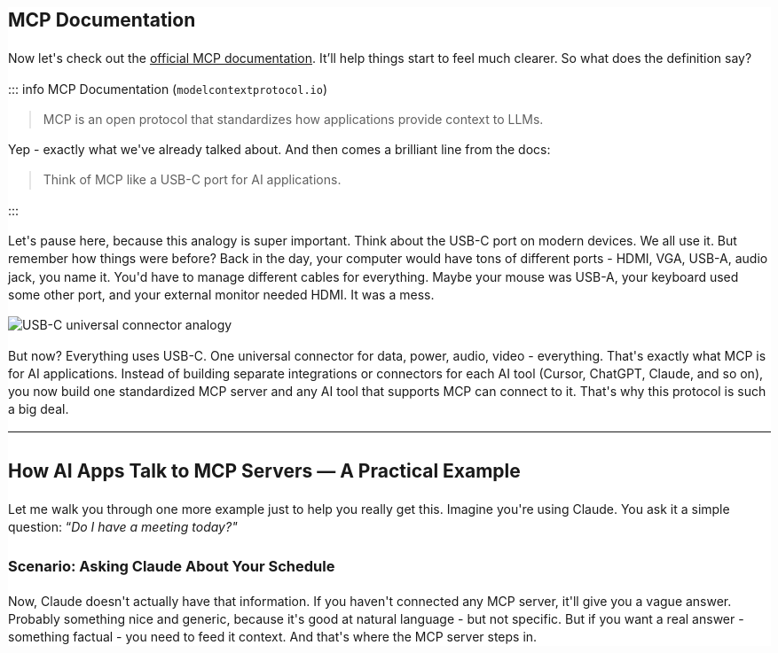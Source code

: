 
## MCP Documentation

Now let's check out the [<FontIcon icon="iconfont icon-mcp"/>official MCP documentation](https://modelcontextprotocol.io/introduction). It’ll help things start to feel much clearer. So what does the definition say?

::: info MCP Documentation (<FontIcon icon="iconfont icon-mcp"/><code>modelcontextprotocol.io</code>)

> MCP is an open protocol that standardizes how applications provide context to LLMs.

Yep - exactly what we've already talked about. And then comes a brilliant line from the docs:

> Think of MCP like a USB-C port for AI applications.

<SiteInfo
  name="Introduction - Model Context Protocol"
  desc="Get started with the Model Context Protocol (MCP)"
  url="https://modelcontextprotocol.io/introduction/"
  logo="https://mintlify.s3-us-west-1.amazonaws.com/mcp/_generated/favicon/favicon.ico?v=3"
  preview="https://mcp.mintlify.app/mintlify-assets/_next/image?url=%2Fapi%2Fog%3Fdivision%3DDocumentation%26title%3DIntroduction%26description%3DGet%2Bstarted%2Bwith%2Bthe%2BModel%2BContext%2BProtocol%2B%2528MCP%2529%26logoLight%3Dhttps%253A%252F%252Fmintlify.s3.us-west-1.amazonaws.com%252Fmcp%252Flogo%252Flight.svg%26logoDark%3Dhttps%253A%252F%252Fmintlify.s3.us-west-1.amazonaws.com%252Fmcp%252Flogo%252Fdark.svg%26primaryColor%3D%252309090b%26lightColor%3D%2523FAFAFA%26darkColor%3D%252309090b%26backgroundLight%3D%2523FAFAFA%26backgroundDark%3D%25230e0e10&w=1200&q=100"/>

:::

Let's pause here, because this analogy is super important. Think about the USB-C port on modern devices. We all use it. But remember how things were before? Back in the day, your computer would have tons of different ports - HDMI, VGA, USB-A, audio jack, you name it. You'd have to manage different cables for everything. Maybe your mouse was USB-A, your keyboard used some other port, and your external monitor needed HDMI. It was a mess.

![USB-C universal connector analogy](https://cdn.hashnode.com/res/hashnode/image/upload/v1750678229073/7df559c2-48bf-4a39-8415-31276609ca98.jpeg)

But now? Everything uses USB-C. One universal connector for data, power, audio, video - everything. That's exactly what MCP is for AI applications. Instead of building separate integrations or connectors for each AI tool (Cursor, ChatGPT, Claude, and so on), you now build one standardized MCP server and any AI tool that supports MCP can connect to it. That's why this protocol is such a big deal.

---

## How AI Apps Talk to MCP Servers — A Practical Example

Let me walk you through one more example just to help you really get this. Imagine you're using Claude. You ask it a simple question: “*Do I have a meeting today?"*

### Scenario: Asking Claude About Your Schedule

Now, Claude doesn't actually have that information. If you haven't connected any MCP server, it'll give you a vague answer. Probably something nice and generic, because it's good at natural language - but not specific. But if you want a real answer - something factual - you need to feed it context. And that's where the MCP server steps in.

